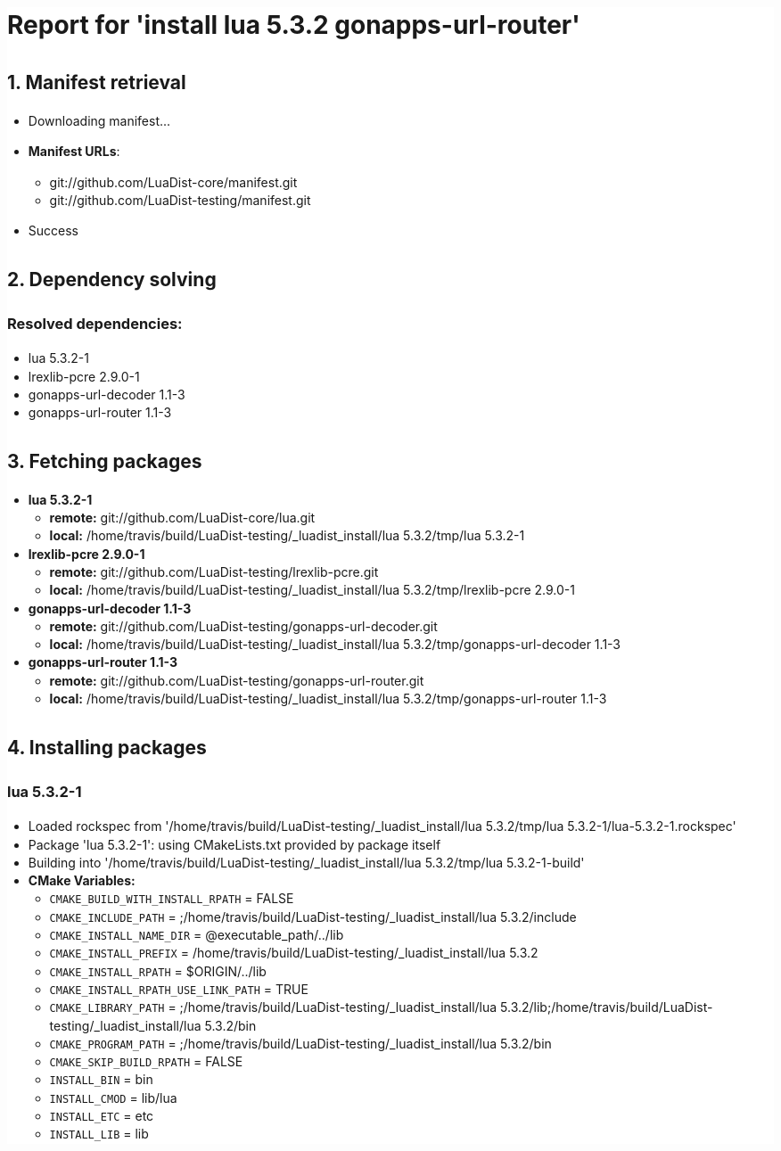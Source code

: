 # Report for 'install lua 5.3.2 gonapps-url-router'


## 1. Manifest retrieval

- Downloading manifest...

- **Manifest URLs**:
    - git://github.com/LuaDist-core/manifest.git
    - git://github.com/LuaDist-testing/manifest.git
- Success

## 2. Dependency solving


### Resolved dependencies:
- lua 5.3.2-1
- lrexlib-pcre 2.9.0-1
- gonapps-url-decoder 1.1-3
- gonapps-url-router 1.1-3

## 3. Fetching packages

- **lua 5.3.2-1**
    - **remote:** git://github.com/LuaDist-core/lua.git
    - **local:** /home/travis/build/LuaDist-testing/_luadist_install/lua 5.3.2/tmp/lua 5.3.2-1
- **lrexlib-pcre 2.9.0-1**
    - **remote:** git://github.com/LuaDist-testing/lrexlib-pcre.git
    - **local:** /home/travis/build/LuaDist-testing/_luadist_install/lua 5.3.2/tmp/lrexlib-pcre 2.9.0-1
- **gonapps-url-decoder 1.1-3**
    - **remote:** git://github.com/LuaDist-testing/gonapps-url-decoder.git
    - **local:** /home/travis/build/LuaDist-testing/_luadist_install/lua 5.3.2/tmp/gonapps-url-decoder 1.1-3
- **gonapps-url-router 1.1-3**
    - **remote:** git://github.com/LuaDist-testing/gonapps-url-router.git
    - **local:** /home/travis/build/LuaDist-testing/_luadist_install/lua 5.3.2/tmp/gonapps-url-router 1.1-3

## 4. Installing packages


### lua 5.3.2-1
- Loaded rockspec from '/home/travis/build/LuaDist-testing/_luadist_install/lua 5.3.2/tmp/lua 5.3.2-1/lua-5.3.2-1.rockspec'
- Package 'lua 5.3.2-1': using CMakeLists.txt provided by package itself
- Building into '/home/travis/build/LuaDist-testing/_luadist_install/lua 5.3.2/tmp/lua 5.3.2-1-build'
- **CMake Variables:**
    - `CMAKE_BUILD_WITH_INSTALL_RPATH` = FALSE
    - `CMAKE_INCLUDE_PATH` = ;/home/travis/build/LuaDist-testing/_luadist_install/lua 5.3.2/include
    - `CMAKE_INSTALL_NAME_DIR` = @executable_path/../lib
    - `CMAKE_INSTALL_PREFIX` = /home/travis/build/LuaDist-testing/_luadist_install/lua 5.3.2
    - `CMAKE_INSTALL_RPATH` = $ORIGIN/../lib
    - `CMAKE_INSTALL_RPATH_USE_LINK_PATH` = TRUE
    - `CMAKE_LIBRARY_PATH` = ;/home/travis/build/LuaDist-testing/_luadist_install/lua 5.3.2/lib;/home/travis/build/LuaDist-testing/_luadist_install/lua 5.3.2/bin
    - `CMAKE_PROGRAM_PATH` = ;/home/travis/build/LuaDist-testing/_luadist_install/lua 5.3.2/bin
    - `CMAKE_SKIP_BUILD_RPATH` = FALSE
    - `INSTALL_BIN` = bin
    - `INSTALL_CMOD` = lib/lua
    - `INSTALL_ETC` = etc
    - `INSTALL_LIB` = lib